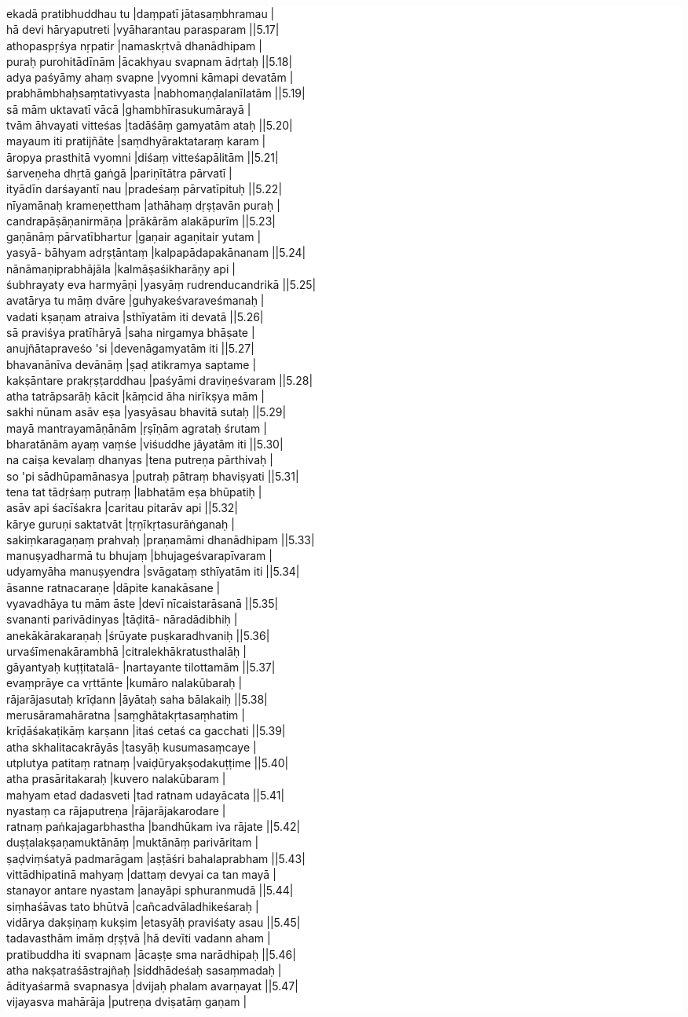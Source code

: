 ekadā pratibhuddhau tu |daṃpatī jātasaṃbhramau |  
hā devi hāryaputreti |vyāharantau parasparam ||5.17|  
athopaspṛśya nṛpatir |namaskṛtvā dhanādhipam |  
puraḥ purohitādīnām |ācakhyau svapnam ādṛtaḥ ||5.18|  
adya paśyāmy ahaṃ svapne |vyomni kāmapi devatām |  
prabhāmbhaḥsaṃtativyasta |nabhomaṇḍalanīlatām ||5.19|  
sā mām uktavatī vācā |ghambhīrasukumārayā |  
tvām āhvayati vitteśas |tadāśāṃ gamyatām ataḥ ||5.20|  
mayaum iti pratijñāte |saṃdhyāraktataraṃ karam |  
āropya prasthitā vyomni |diśaṃ vitteśapālitām ||5.21|  
śarveṇeha dhṛtā gaṅgā |pariṇītātra pārvatī |  
ityādīn darśayantī nau |pradeśaṃ pārvatīpituḥ ||5.22|  
nīyamānaḥ krameṇettham |athāhaṃ dṛṣṭavān puraḥ |  
candrapāṣāṇanirmāṇa |prākārām alakāpurīm ||5.23|  
gaṇānāṃ pārvatībhartur |gaṇair agaṇitair yutam |  
yasyā- bāhyam adṛṣṭāntaṃ |kalpapādapakānanam ||5.24|  
nānāmaṇiprabhājāla |kalmāṣaśikharāṇy api |  
śubhrayaty eva harmyāṇi |yasyāṃ rudrenducandrikā ||5.25|  
avatārya tu māṃ dvāre |guhyakeśvaraveśmanaḥ |  
vadati kṣaṇam atraiva |sthīyatām iti devatā ||5.26|  
sā praviśya pratīhāryā |saha nirgamya bhāṣate |  
anujñātapraveśo 'si |devenāgamyatām iti ||5.27|  
bhavanānīva devānāṃ |ṣaḍ atikramya saptame |  
kakṣāntare prakṛṣṭarddhau |paśyāmi draviṇeśvaram ||5.28|  
atha tatrāpsarāḥ kācit |kāṃcid āha nirīkṣya mām |  
sakhi nūnam asāv eṣa |yasyāsau bhavitā sutaḥ ||5.29|  
mayā mantrayamāṇānām |ṛṣīṇām agrataḥ śrutam |  
bharatānām ayaṃ vaṃśe |viśuddhe jāyatām iti ||5.30|  
na caiṣa kevalaṃ dhanyas |tena putreṇa pārthivaḥ |  
so 'pi sādhūpamānasya |putraḥ pātraṃ bhaviṣyati ||5.31|  
tena tat tādṛśaṃ putraṃ |labhatām eṣa bhūpatiḥ |  
asāv api śacīśakra |caritau pitarāv api ||5.32|  
kārye guruṇi saktatvāt |tṛṇīkṛtasurāṅganaḥ |  
sakiṃkaragaṇaṃ prahvaḥ |praṇamāmi dhanādhipam ||5.33|  
manuṣyadharmā tu bhujaṃ |bhujageśvarapīvaram |  
udyamyāha manuṣyendra |svāgataṃ sthīyatām iti ||5.34|  
āsanne ratnacaraṇe |dāpite kanakāsane |  
vyavadhāya tu mām āste |devī nīcaistarāsanā ||5.35|  
svananti parivādinyas |tāḍitā- nāradādibhiḥ |  
anekākārakaraṇaḥ |śrūyate puṣkaradhvaniḥ ||5.36|  
urvaśīmenakārambhā |citralekhākratusthalāḥ |  
gāyantyaḥ kuṭṭitatalā- |nartayante tilottamām ||5.37|  
evaṃprāye ca vṛttānte |kumāro nalakūbaraḥ |  
rājarājasutaḥ krīḍann |āyātaḥ saha bālakaiḥ ||5.38|  
merusāramahāratna |saṃghātakṛtasaṃhatim |  
krīḍāśakaṭikāṃ karṣann |itaś cetaś ca gacchati ||5.39|  
atha skhalitacakrāyās |tasyāḥ kusumasaṃcaye |  
utplutya patitaṃ ratnaṃ |vaiḍūryakṣodakuṭṭime ||5.40|  
atha prasāritakaraḥ |kuvero nalakūbaram |  
mahyam etad dadasveti |tad ratnam udayācata ||5.41|  
nyastaṃ ca rājaputreṇa |rājarājakarodare |  
ratnaṃ paṅkajagarbhastha |bandhūkam iva rājate ||5.42|  
duṣṭalakṣaṇamuktānāṃ |muktānāṃ parivāritam |  
ṣaḍviṃśatyā padmarāgam |aṣṭāśri bahalaprabham ||5.43|  
vittādhipatinā mahyaṃ |dattaṃ devyai ca tan mayā |  
stanayor antare nyastam |anayāpi sphuranmudā ||5.44|  
siṃhaśāvas tato bhūtvā |cañcadvāladhikeśaraḥ |  
vidārya dakṣiṇaṃ kukṣim |etasyāḥ praviśaty asau ||5.45|  
tadavasthām imāṃ dṛṣṭvā |hā devīti vadann aham |  
pratibuddha iti svapnam |ācaṣṭe sma narādhipaḥ ||5.46|  
atha nakṣatraśāstrajñaḥ |siddhādeśaḥ sasaṃmadaḥ |  
ādityaśarmā svapnasya |dvijaḥ phalam avarṇayat ||5.47|  
vijayasva mahārāja |putreṇa dviṣatāṃ gaṇam |  
